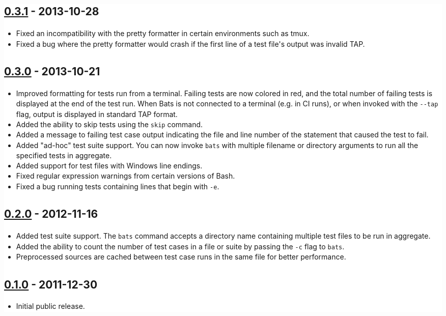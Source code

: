 ## [0.3.1] - 2013-10-28

- Fixed an incompatibility with the pretty formatter in certain environments
  such as tmux.
- Fixed a bug where the pretty formatter would crash if the first line of a test
  file's output was invalid TAP.

## [0.3.0] - 2013-10-21

- Improved formatting for tests run from a terminal. Failing tests are now
  colored in red, and the total number of failing tests is displayed at the end
  of the test run. When Bats is not connected to a terminal (e.g. in CI runs),
  or when invoked with the `--tap` flag, output is displayed in standard TAP
  format.
- Added the ability to skip tests using the `skip` command.
- Added a message to failing test case output indicating the file and line
  number of the statement that caused the test to fail.
- Added "ad-hoc" test suite support. You can now invoke `bats` with multiple
  filename or directory arguments to run all the specified tests in aggregate.
- Added support for test files with Windows line endings.
- Fixed regular expression warnings from certain versions of Bash.
- Fixed a bug running tests containing lines that begin with `-e`.

## [0.2.0] - 2012-11-16

- Added test suite support. The `bats` command accepts a directory name
  containing multiple test files to be run in aggregate.
- Added the ability to count the number of test cases in a file or suite by
  passing the `-c` flag to `bats`.
- Preprocessed sources are cached between test case runs in the same file for
  better performance.

## [0.1.0] - 2011-12-30

- Initial public release.

[0.1.0]: https://github.com/bats-core/bats-core/commits/v0.1.0
[0.2.0]: https://github.com/bats-core/bats-core/compare/v0.1.0...v0.2.0
[0.3.0]: https://github.com/bats-core/bats-core/compare/v0.2.0...v0.3.0
[0.3.1]: https://github.com/bats-core/bats-core/compare/v0.3.0...v0.3.1
[0.4.0]: https://github.com/bats-core/bats-core/compare/v0.3.1...v0.4.0
[1.0.0]: https://github.com/bats-core/bats-core/compare/v0.4.0...v1.0.0
[1.0.1]: https://github.com/bats-core/bats-core/compare/v1.0.0...v1.0.1
[1.0.2]: https://github.com/bats-core/bats-core/compare/v1.0.1...v1.0.2
[1.1.0]: https://github.com/bats-core/bats-core/compare/v1.0.2...v1.1.0
[1.2.0]: https://github.com/bats-core/bats-core/compare/v1.1.0...v1.2.0
[1.2.1]: https://github.com/bats-core/bats-core/compare/v1.2.0...v1.2.1
[1.3.0]: https://github.com/bats-core/bats-core/compare/v1.2.1...v1.3.0
[1.4.0]: https://github.com/bats-core/bats-core/compare/v1.3.0...v1.4.0
[1.4.1]: https://github.com/bats-core/bats-core/compare/v1.4.0...v1.4.1
[1.5.0]: https://github.com/bats-core/bats-core/compare/v1.4.1...v1.5.0
[1.6.0]: https://github.com/bats-core/bats-core/compare/v1.5.0...v1.6.0
[1.6.1]: https://github.com/bats-core/bats-core/compare/v1.6.0...v1.6.1
[1.7.0]: https://github.com/bats-core/bats-core/compare/v1.6.1...v1.7.0
[kac]: https://keepachangelog.com/en/1.0.0/
[semver]: https://semver.org/
[unreleased]: https://github.com/bats-core/bats-core/compare/v1.7.0...HEAD
